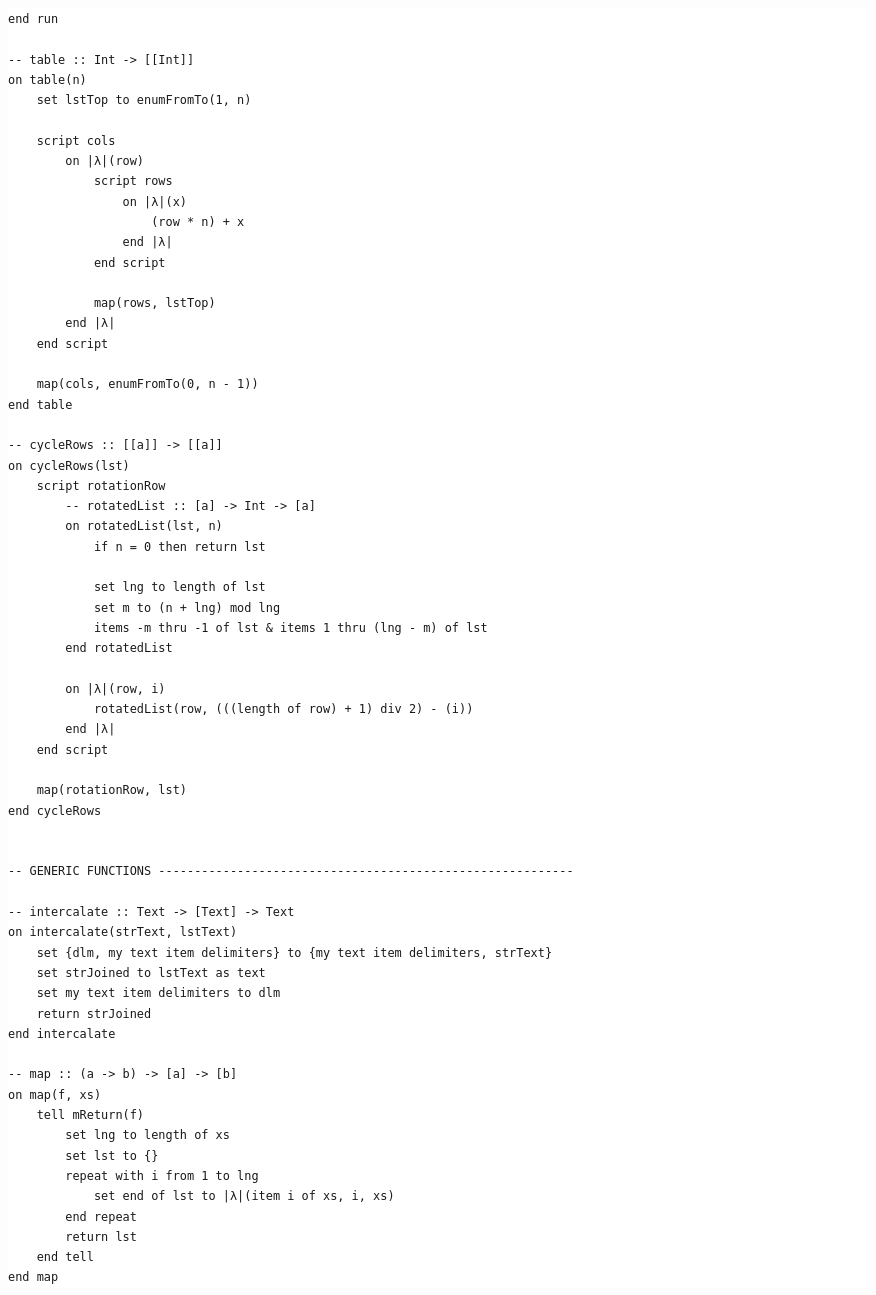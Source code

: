 ```AppleScript
end run

-- table :: Int -> [[Int]]
on table(n)
    set lstTop to enumFromTo(1, n)
    
    script cols
        on |λ|(row)
            script rows
                on |λ|(x)
                    (row * n) + x
                end |λ|
            end script
            
            map(rows, lstTop)
        end |λ|
    end script
    
    map(cols, enumFromTo(0, n - 1))
end table

-- cycleRows :: [[a]] -> [[a]]
on cycleRows(lst)
    script rotationRow
        -- rotatedList :: [a] -> Int -> [a]
        on rotatedList(lst, n)
            if n = 0 then return lst
            
            set lng to length of lst
            set m to (n + lng) mod lng
            items -m thru -1 of lst & items 1 thru (lng - m) of lst
        end rotatedList
        
        on |λ|(row, i)
            rotatedList(row, (((length of row) + 1) div 2) - (i))
        end |λ|
    end script
    
    map(rotationRow, lst)
end cycleRows


-- GENERIC FUNCTIONS ----------------------------------------------------------

-- intercalate :: Text -> [Text] -> Text
on intercalate(strText, lstText)
    set {dlm, my text item delimiters} to {my text item delimiters, strText}
    set strJoined to lstText as text
    set my text item delimiters to dlm
    return strJoined
end intercalate

-- map :: (a -> b) -> [a] -> [b]
on map(f, xs)
    tell mReturn(f)
        set lng to length of xs
        set lst to {}
        repeat with i from 1 to lng
            set end of lst to |λ|(item i of xs, i, xs)
        end repeat
        return lst
    end tell
end map
```